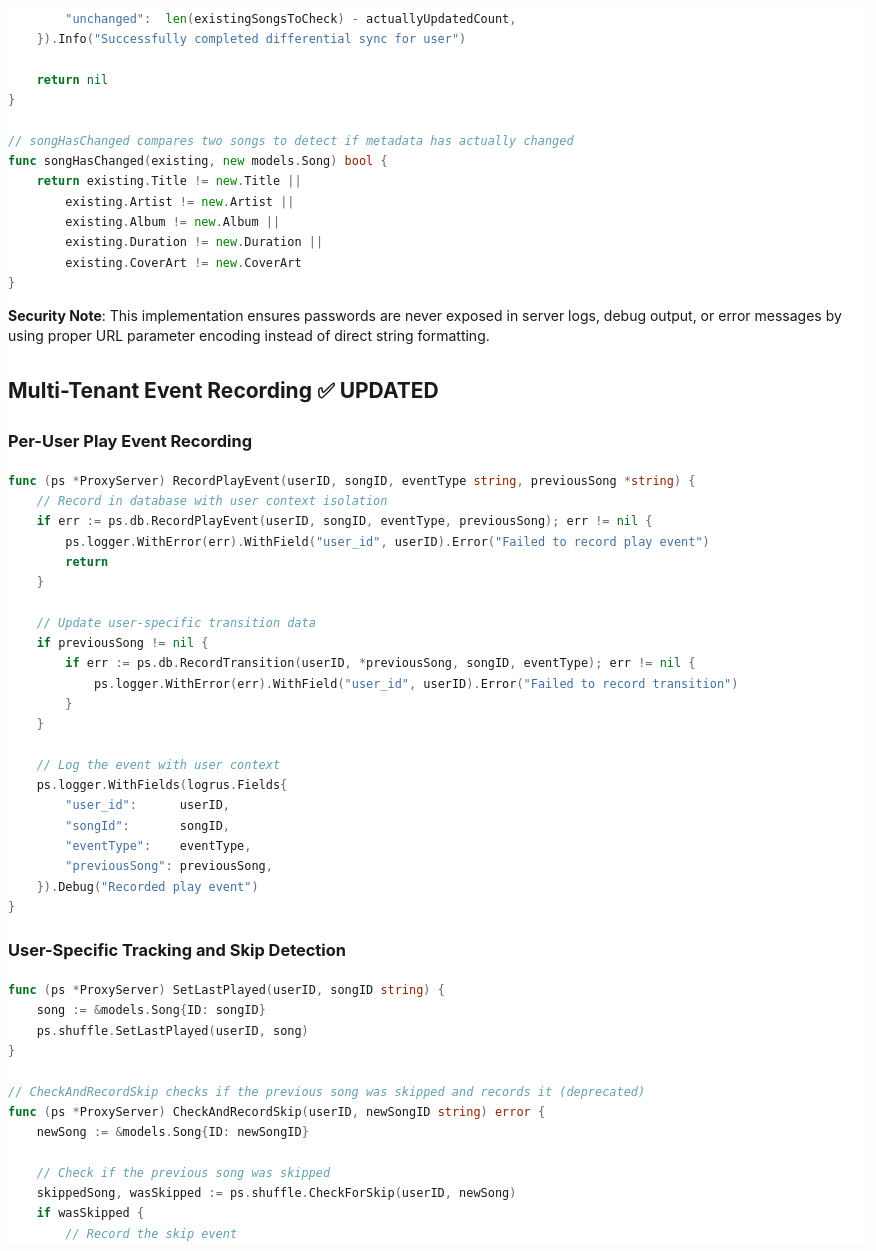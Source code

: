 ```go
        "unchanged":  len(existingSongsToCheck) - actuallyUpdatedCount,
    }).Info("Successfully completed differential sync for user")

    return nil
}

// songHasChanged compares two songs to detect if metadata has actually changed
func songHasChanged(existing, new models.Song) bool {
    return existing.Title != new.Title ||
        existing.Artist != new.Artist ||
        existing.Album != new.Album ||
        existing.Duration != new.Duration ||
        existing.CoverArt != new.CoverArt
}
```

**Security Note**: This implementation ensures passwords are never exposed in server logs, debug output, or error messages by using proper URL parameter encoding instead of direct string formatting.

## Multi-Tenant Event Recording ✅ **UPDATED**

### Per-User Play Event Recording
```go
func (ps *ProxyServer) RecordPlayEvent(userID, songID, eventType string, previousSong *string) {
    // Record in database with user context isolation
    if err := ps.db.RecordPlayEvent(userID, songID, eventType, previousSong); err != nil {
        ps.logger.WithError(err).WithField("user_id", userID).Error("Failed to record play event")
        return
    }

    // Update user-specific transition data
    if previousSong != nil {
        if err := ps.db.RecordTransition(userID, *previousSong, songID, eventType); err != nil {
            ps.logger.WithError(err).WithField("user_id", userID).Error("Failed to record transition")
        }
    }

    // Log the event with user context
    ps.logger.WithFields(logrus.Fields{
        "user_id":      userID,
        "songId":       songID,
        "eventType":    eventType,
        "previousSong": previousSong,
    }).Debug("Recorded play event")
}
```

### User-Specific Tracking and Skip Detection
```go
func (ps *ProxyServer) SetLastPlayed(userID, songID string) {
    song := &models.Song{ID: songID}
    ps.shuffle.SetLastPlayed(userID, song)
}

// CheckAndRecordSkip checks if the previous song was skipped and records it (deprecated)
func (ps *ProxyServer) CheckAndRecordSkip(userID, newSongID string) error {
    newSong := &models.Song{ID: newSongID}
    
    // Check if the previous song was skipped
    skippedSong, wasSkipped := ps.shuffle.CheckForSkip(userID, newSong)
    if wasSkipped {
        // Record the skip event
```
